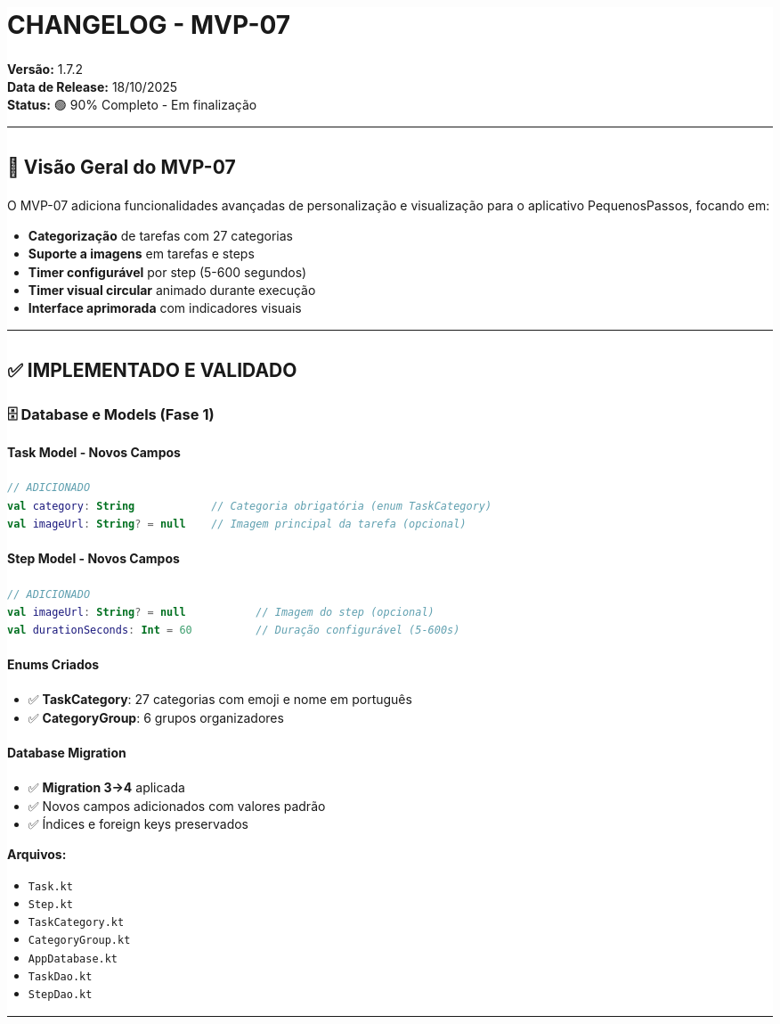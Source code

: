 # CHANGELOG - MVP-07

**Versão:** 1.7.2  
**Data de Release:** 18/10/2025  
**Status:** 🟢 90% Completo - Em finalização

---

## 🎯 Visão Geral do MVP-07

O MVP-07 adiciona funcionalidades avançadas de personalização e visualização para o aplicativo PequenosPassos, focando em:
- **Categorização** de tarefas com 27 categorias
- **Suporte a imagens** em tarefas e steps
- **Timer configurável** por step (5-600 segundos)
- **Timer visual circular** animado durante execução
- **Interface aprimorada** com indicadores visuais

---

## ✅ IMPLEMENTADO E VALIDADO

### 🗄️ Database e Models (Fase 1)

#### Task Model - Novos Campos
```kotlin
// ADICIONADO
val category: String            // Categoria obrigatória (enum TaskCategory)
val imageUrl: String? = null    // Imagem principal da tarefa (opcional)
```

#### Step Model - Novos Campos
```kotlin
// ADICIONADO
val imageUrl: String? = null           // Imagem do step (opcional)
val durationSeconds: Int = 60          // Duração configurável (5-600s)
```

#### Enums Criados
- ✅ **TaskCategory**: 27 categorias com emoji e nome em português
- ✅ **CategoryGroup**: 6 grupos organizadores

#### Database Migration
- ✅ **Migration 3→4** aplicada
- ✅ Novos campos adicionados com valores padrão
- ✅ Índices e foreign keys preservados

**Arquivos:**
- `Task.kt`
- `Step.kt`
- `TaskCategory.kt`
- `CategoryGroup.kt`
- `AppDatabase.kt`
- `TaskDao.kt`
- `StepDao.kt`

---